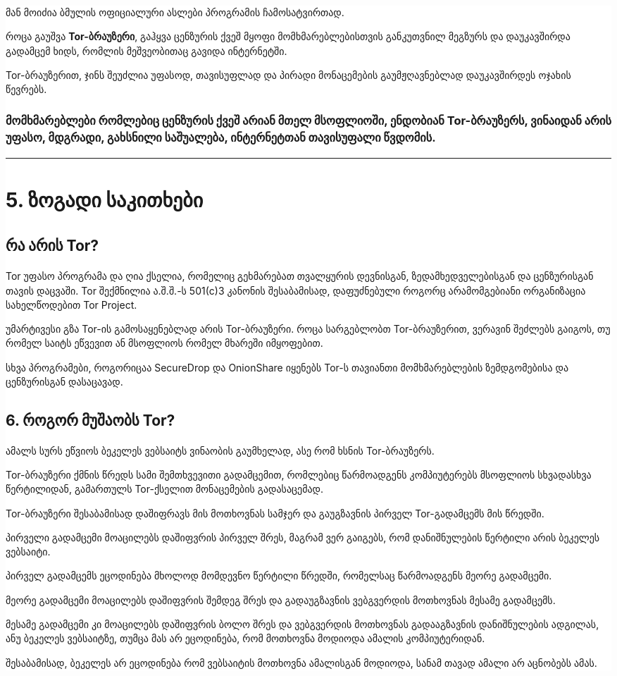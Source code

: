 მან მოიძია ბმულის ოფიციალური ასლები პროგრამის ჩამოსატვირთად.

როცა გაუშვა **Tor-ბრაუზერი**, გაჰყვა ცენზურის ქვეშ მყოფი მომხმარებლებისთვის განკუთვნილ მეგზურს და დაუკავშირდა გადამცემ ხიდს, რომლის მეშვეობითაც გავიდა ინტერნეტში.

Tor-ბრაუზერით, ჯინს შეუძლია უფასოდ, თავისუფლად და პირადი მონაცემების გაუმჟღავნებლად დაუკავშირდეს ოჯახის წევრებს. 

### მომხმარებლები რომლებიც ცენზურის ქვეშ არიან მთელ მსოფლიოში, ენდობიან Tor-ბრაუზერს, ვინაიდან არის უფასო, მდგრადი, გახსნილი საშუალება, ინტერნეტთან თავისუფალი წვდომის.

---

# 5. ზოგადი საკითხები

## რა არის Tor?

Tor უფასო პროგრამა და ღია ქსელია, რომელიც გეხმარებათ თვალყურის დევნისგან, ზედამხედველებისგან და ცენზურისგან თავის დაცვაში.
Tor შექმნილია ა.შ.შ.-ს 501(c)3 კანონის შესაბამისად, დაფუძნებული როგორც არამომგებიანი ორგანიზაცია სახელწოდებით Tor Project.

უმარტივესი გზა Tor-ის გამოსაყენებლად არის Tor-ბრაუზერი.
როცა სარგებლობთ Tor-ბრაუზერით, ვერავინ შეძლებს გაიგოს, თუ რომელ საიტს ეწვევით ან მსოფლიოს რომელ მხარეში იმყოფებით.

სხვა პროგრამები, როგორიცაა SecureDrop და OnionShare იყენებს Tor-ს თავიანთი მომხმარებლების ზემდგომებისა და ცენზურისგან დასაცავად.


## 6. როგორ მუშაობს Tor?

ამალს სურს ეწვიოს ბეკელეს ვებსაიტს ვინაობის გაუმხელად, ასე რომ ხსნის Tor-ბრაუზერს.

Tor-ბრაუზერი ქმნის წრედს სამი შემთხვევითი გადამცემით, რომლებიც წარმოადგენს კომპიუტერებს მსოფლიოს სხვადასხვა წერტილიდან, გამართულს Tor-ქსელით მონაცემების გადასაცემად.

Tor-ბრაუზერი შესაბამისად დაშიფრავს მის მოთხოვნას სამჯერ და გაუგზავნის პირველ Tor-გადამცემს მის წრედში.

პირველი გადამცემი მოაცილებს დაშიფვრის პირველ შრეს, მაგრამ ვერ გაიგებს, რომ დანიშნულების წერტილი არის ბეკელეს ვებსაიტი.

პირველ გადამცემს ეცოდინება მხოლოდ მომდევნო წერტილი წრედში, რომელსაც წარმოადგენს მეორე გადამცემი.

მეორე გადამცემი მოაცილებს დაშიფვრის შემდეგ შრეს და გადაუგზავნის ვებგვერდის მოთხოვნას მესამე გადამცემს.

მესამე გადამცემი კი მოაცილებს დაშიფვრის ბოლო შრეს და ვებგვერდის მოთხოვნას გადააგზავნის დანიშნულების ადგილას, ანუ ბეკელეს ვებსაიტზე, თუმცა მას არ ეცოდინება, რომ მოთხოვნა მოდიოდა ამალის კომპიუტერიდან.

შესაბამისად, ბეკელეს არ ეცოდინება რომ ვებსაიტის მოთხოვნა ამალისგან მოდიოდა, სანამ თავად ამალი არ აცნობებს ამას.
